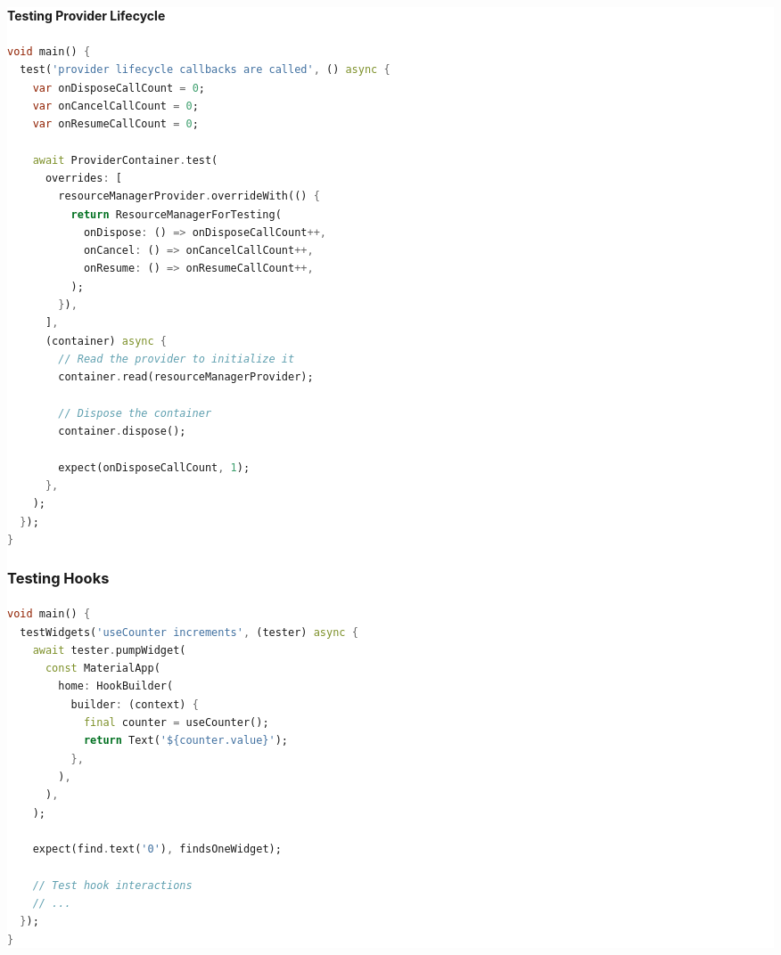 #### Testing Provider Lifecycle

```dart
void main() {
  test('provider lifecycle callbacks are called', () async {
    var onDisposeCallCount = 0;
    var onCancelCallCount = 0;
    var onResumeCallCount = 0;
    
    await ProviderContainer.test(
      overrides: [
        resourceManagerProvider.overrideWith(() {
          return ResourceManagerForTesting(
            onDispose: () => onDisposeCallCount++,
            onCancel: () => onCancelCallCount++,
            onResume: () => onResumeCallCount++,
          );
        }),
      ],
      (container) async {
        // Read the provider to initialize it
        container.read(resourceManagerProvider);
        
        // Dispose the container
        container.dispose();
        
        expect(onDisposeCallCount, 1);
      },
    );
  });
}
```

### Testing Hooks

```dart
void main() {
  testWidgets('useCounter increments', (tester) async {
    await tester.pumpWidget(
      const MaterialApp(
        home: HookBuilder(
          builder: (context) {
            final counter = useCounter();
            return Text('${counter.value}');
          },
        ),
      ),
    );
    
    expect(find.text('0'), findsOneWidget);
    
    // Test hook interactions
    // ...
  });
}
```
